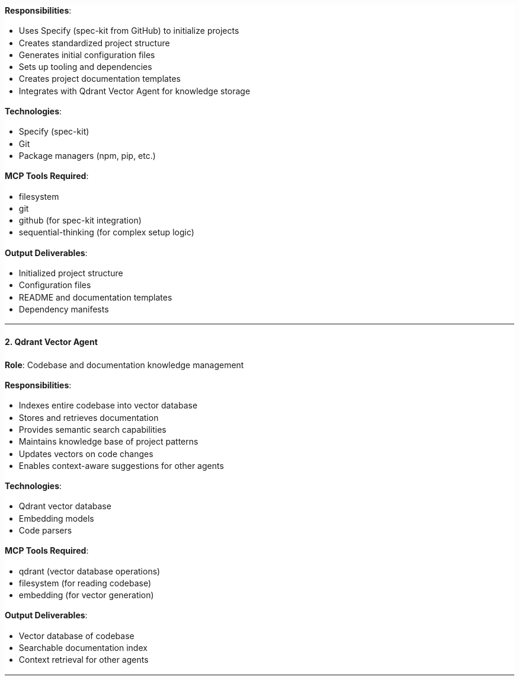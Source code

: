 **Responsibilities**:
- Uses Specify (spec-kit from GitHub) to initialize projects
- Creates standardized project structure
- Generates initial configuration files
- Sets up tooling and dependencies
- Creates project documentation templates
- Integrates with Qdrant Vector Agent for knowledge storage

**Technologies**:
- Specify (spec-kit)
- Git
- Package managers (npm, pip, etc.)

**MCP Tools Required**:
- filesystem
- git
- github (for spec-kit integration)
- sequential-thinking (for complex setup logic)

**Output Deliverables**:
- Initialized project structure
- Configuration files
- README and documentation templates
- Dependency manifests

---

#### 2. Qdrant Vector Agent
**Role**: Codebase and documentation knowledge management

**Responsibilities**:
- Indexes entire codebase into vector database
- Stores and retrieves documentation
- Provides semantic search capabilities
- Maintains knowledge base of project patterns
- Updates vectors on code changes
- Enables context-aware suggestions for other agents

**Technologies**:
- Qdrant vector database
- Embedding models
- Code parsers

**MCP Tools Required**:
- qdrant (vector database operations)
- filesystem (for reading codebase)
- embedding (for vector generation)

**Output Deliverables**:
- Vector database of codebase
- Searchable documentation index
- Context retrieval for other agents

---
